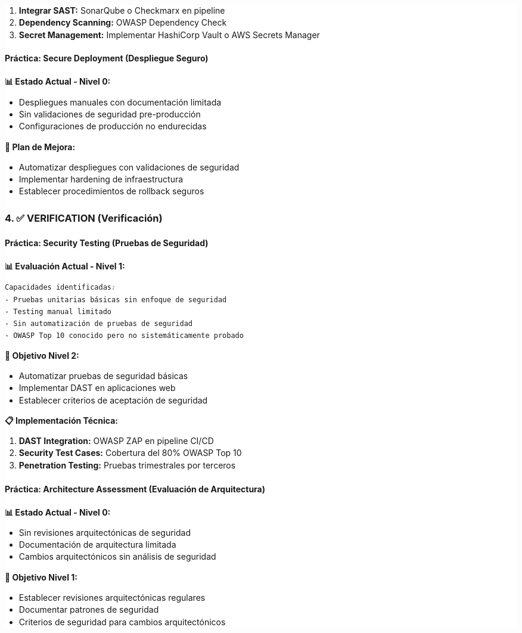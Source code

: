 1. **Integrar SAST:** SonarQube o Checkmarx en pipeline
2. **Dependency Scanning:** OWASP Dependency Check
3. **Secret Management:** Implementar HashiCorp Vault o AWS Secrets Manager

#### **Práctica: Secure Deployment (Despliegue Seguro)**

**📊 Estado Actual - Nivel 0:**

- Despliegues manuales con documentación limitada
- Sin validaciones de seguridad pre-producción
- Configuraciones de producción no endurecidas

**🎯 Plan de Mejora:**

- Automatizar despliegues con validaciones de seguridad
- Implementar hardening de infraestructura
- Establecer procedimientos de rollback seguros

### **4. ✅ VERIFICATION (Verificación)**

#### **Práctica: Security Testing (Pruebas de Seguridad)**

**📊 Evaluación Actual - Nivel 1:**

```css
Capacidades identificadas:
- Pruebas unitarias básicas sin enfoque de seguridad
- Testing manual limitado
- Sin automatización de pruebas de seguridad
- OWASP Top 10 conocido pero no sistemáticamente probado
```

**🎯 Objetivo Nivel 2:**

- Automatizar pruebas de seguridad básicas
- Implementar DAST en aplicaciones web
- Establecer criterios de aceptación de seguridad

**📋 Implementación Técnica:**

1. **DAST Integration:** OWASP ZAP en pipeline CI/CD
2. **Security Test Cases:** Cobertura del 80% OWASP Top 10
3. **Penetration Testing:** Pruebas trimestrales por terceros

#### **Práctica: Architecture Assessment (Evaluación de Arquitectura)**

**📊 Estado Actual - Nivel 0:**

- Sin revisiones arquitectónicas de seguridad
- Documentación de arquitectura limitada
- Cambios arquitectónicos sin análisis de seguridad

**🎯 Objetivo Nivel 1:**

- Establecer revisiones arquitectónicas regulares
- Documentar patrones de seguridad
- Criterios de seguridad para cambios arquitectónicos
